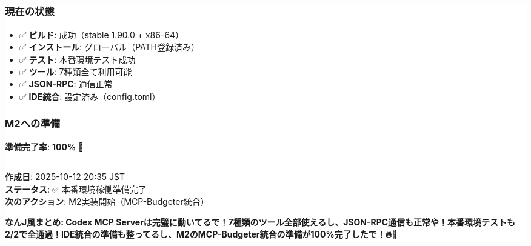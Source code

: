 ### 現在の状態

- ✅ **ビルド**: 成功（stable 1.90.0 + x86-64）
- ✅ **インストール**: グローバル（PATH登録済み）
- ✅ **テスト**: 本番環境テスト成功
- ✅ **ツール**: 7種類全て利用可能
- ✅ **JSON-RPC**: 通信正常
- ✅ **IDE統合**: 設定済み（config.toml）

### M2への準備

**準備完了率**: **100%** 🎉

---

**作成日**: 2025-10-12 20:35 JST  
**ステータス**: ✅ 本番環境稼働準備完了  
**次のアクション**: M2実装開始（MCP-Budgeter統合）

**なんJ風まとめ: Codex MCP Serverは完璧に動いてるで！7種類のツール全部使えるし、JSON-RPC通信も正常や！本番環境テストも2/2で全通過！IDE統合の準備も整ってるし、M2のMCP-Budgeter統合の準備が100%完了したで！🔥🚀**

